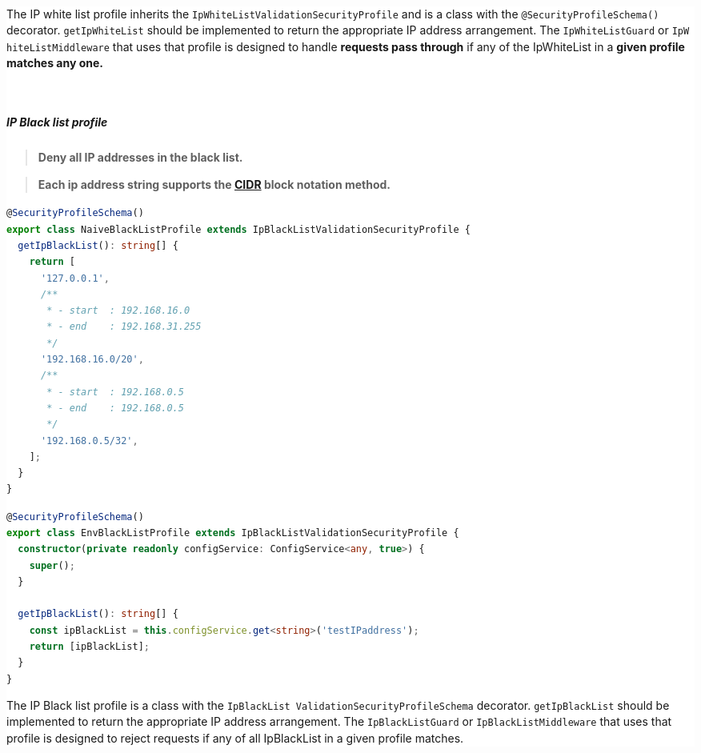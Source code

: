 The IP white list profile inherits the `IpWhiteListValidationSecurityProfile` and is a class with the `@SecurityProfileSchema()` decorator. `getIpWhiteList` should be implemented to return the appropriate IP address arrangement. The `IpWhiteListGuard` or `IpWhiteListMiddleware` that uses that profile is designed to handle **requests pass through** if any of the IpWhiteList in a **given profile matches any one.**

<br/>

##### IP Black list profile

> **Deny all IP addresses in the black list.**

> **Each ip address string supports the [CIDR](https://ko.wikipedia.org/wiki/CIDR) block notation method.**

```typescript
@SecurityProfileSchema()
export class NaiveBlackListProfile extends IpBlackListValidationSecurityProfile {
  getIpBlackList(): string[] {
    return [
      '127.0.0.1',
      /**
       * - start  : 192.168.16.0
       * - end    : 192.168.31.255
       */
      '192.168.16.0/20',
      /**
       * - start  : 192.168.0.5
       * - end    : 192.168.0.5
       */
      '192.168.0.5/32',
    ];
  }
}
```

```typescript
@SecurityProfileSchema()
export class EnvBlackListProfile extends IpBlackListValidationSecurityProfile {
  constructor(private readonly configService: ConfigService<any, true>) {
    super();
  }

  getIpBlackList(): string[] {
    const ipBlackList = this.configService.get<string>('testIPaddress');
    return [ipBlackList];
  }
}
```

The IP Black list profile is a class with the `IpBlackList ValidationSecurityProfileSchema` decorator. `getIpBlackList` should be implemented to return the appropriate IP address arrangement. The `IpBlackListGuard` or `IpBlackListMiddleware` that uses that profile is designed to reject requests if any of all IpBlackList in a given profile matches.
